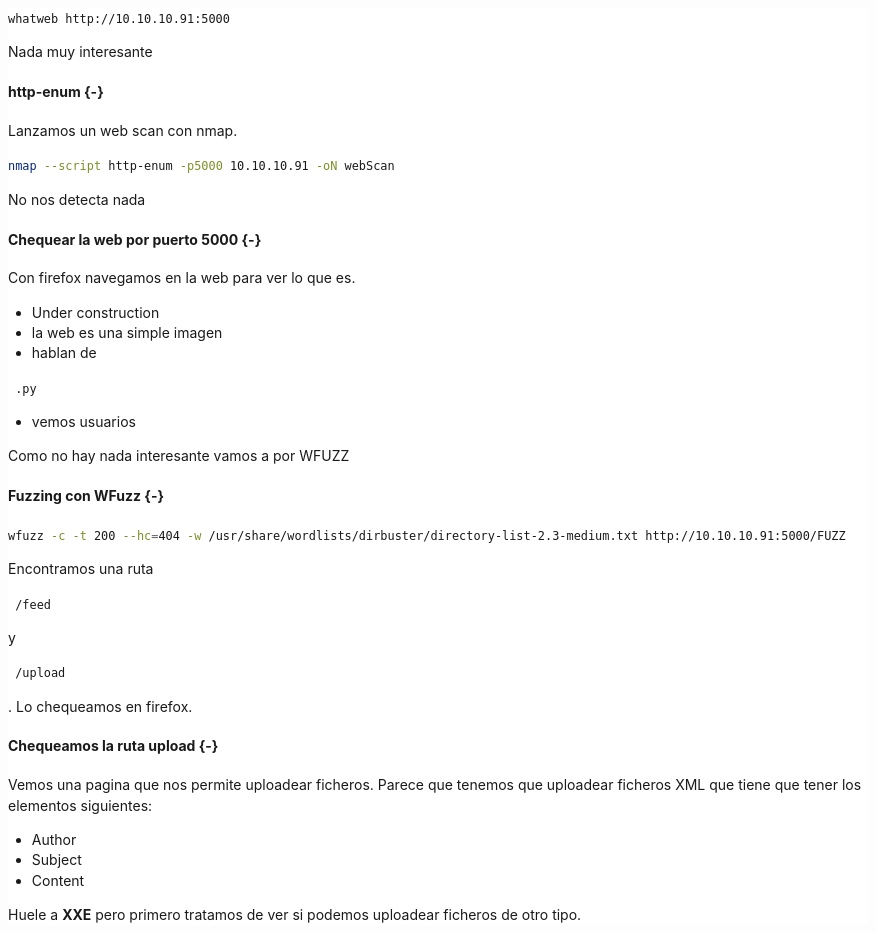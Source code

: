 ```bash
whatweb http://10.10.10.91:5000
```

Nada muy interesante

#### http-enum {-}

Lanzamos un web scan con nmap.

```bash
nmap --script http-enum -p5000 10.10.10.91 -oN webScan
```

No nos detecta nada

#### Chequear la web por puerto 5000 {-}

Con firefox navegamos en la web para ver lo que es. 

- Under construction
- la web es una simple imagen
- hablan de 
```bash
 .py 
```

- vemos usuarios

Como no hay nada interesante vamos a por WFUZZ

#### Fuzzing con WFuzz {-}

```bash
wfuzz -c -t 200 --hc=404 -w /usr/share/wordlists/dirbuster/directory-list-2.3-medium.txt http://10.10.10.91:5000/FUZZ
```

Encontramos una ruta 
```bash
 /feed 
```
 y 
```bash
 /upload 
```
. Lo chequeamos en firefox. 

#### Chequeamos la ruta upload {-}

Vemos una pagina que nos permite uploadear ficheros. Parece que tenemos que uploadear ficheros XML que tiene que tener los elementos
siguientes:

- Author
- Subject
- Content

Huele a **XXE** pero primero tratamos de ver si podemos uploadear ficheros de otro tipo.
